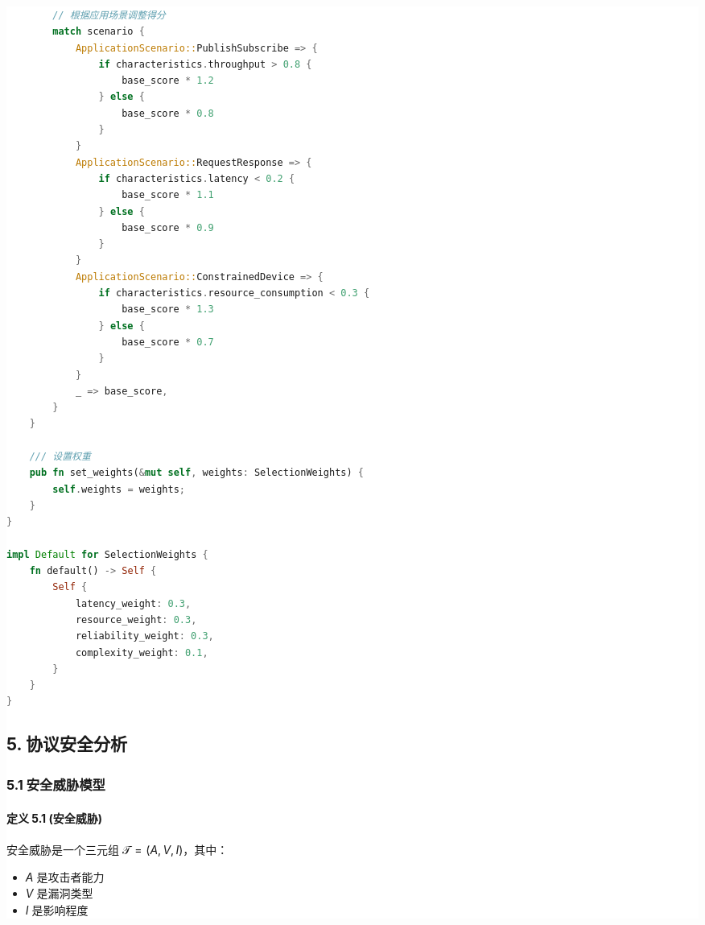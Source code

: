 ```rust
        // 根据应用场景调整得分
        match scenario {
            ApplicationScenario::PublishSubscribe => {
                if characteristics.throughput > 0.8 {
                    base_score * 1.2
                } else {
                    base_score * 0.8
                }
            }
            ApplicationScenario::RequestResponse => {
                if characteristics.latency < 0.2 {
                    base_score * 1.1
                } else {
                    base_score * 0.9
                }
            }
            ApplicationScenario::ConstrainedDevice => {
                if characteristics.resource_consumption < 0.3 {
                    base_score * 1.3
                } else {
                    base_score * 0.7
                }
            }
            _ => base_score,
        }
    }

    /// 设置权重
    pub fn set_weights(&mut self, weights: SelectionWeights) {
        self.weights = weights;
    }
}

impl Default for SelectionWeights {
    fn default() -> Self {
        Self {
            latency_weight: 0.3,
            resource_weight: 0.3,
            reliability_weight: 0.3,
            complexity_weight: 0.1,
        }
    }
}
```

## 5. 协议安全分析

### 5.1 安全威胁模型

#### 定义 5.1 (安全威胁)
安全威胁是一个三元组 $\mathcal{T} = (A, V, I)$，其中：
- $A$ 是攻击者能力
- $V$ 是漏洞类型
- $I$ 是影响程度
